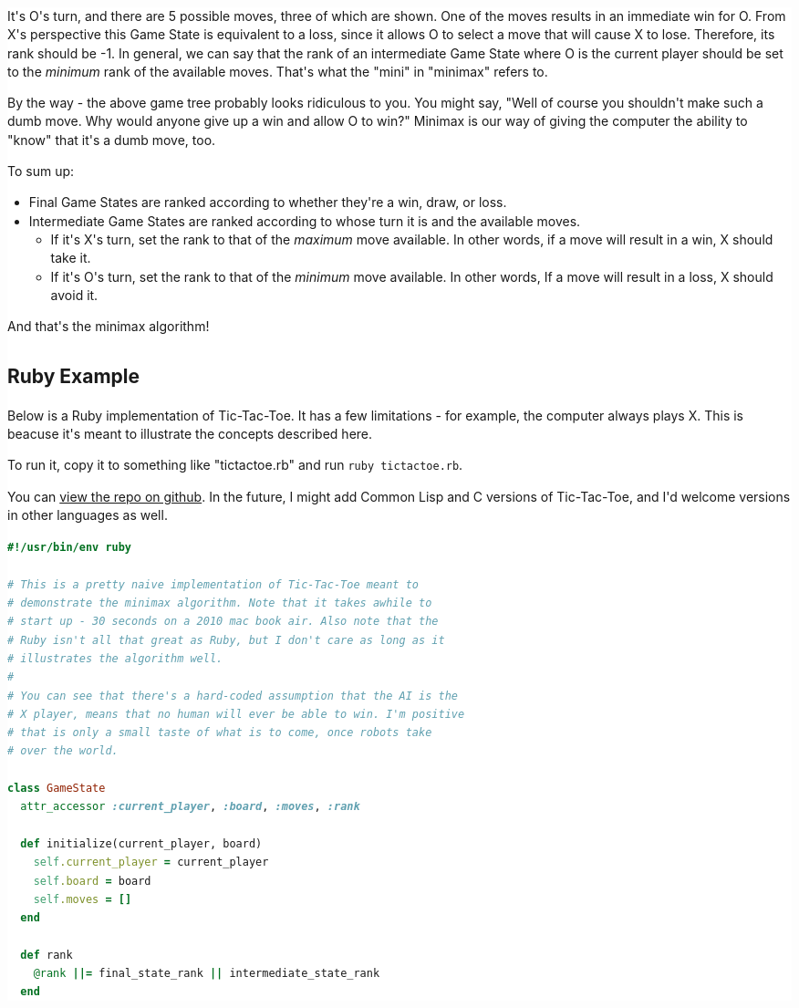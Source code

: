 It's O's turn, and there are 5 possible moves, three of which are
shown. One of the moves results in an immediate win for O. From X's
perspective this Game State is equivalent to a loss, since it allows O
to select a move that will cause X to lose. Therefore, its rank should
be -1. In general, we can say that the rank of an intermediate Game
State where O is the current player should be set to the *minimum*
rank of the available moves. That's what the "mini" in "minimax"
refers to.

By the way - the above game tree probably looks ridiculous to you. You
might say, "Well of course you shouldn't make such a dumb move. Why
would anyone give up a win and allow O to win?" Minimax is our way of
giving the computer the ability to "know" that it's a dumb move, too.

To sum up:

* Final Game States are ranked according to whether they're a win,
  draw, or loss.
* Intermediate Game States are ranked according to whose turn it is and the available moves.
    * If it's X's turn, set the rank to that of the *maximum* move available. In other words, if a move will result in a win, X should take it.
    * If it's O's turn, set the rank to that of the *minimum* move available. In other words, If a move will result in a loss, X should avoid it.

And that's the minimax algorithm!

## Ruby Example

Below is a Ruby implementation of Tic-Tac-Toe. It has a few
limitations - for example, the computer always plays X. This is
beacuse it's meant to illustrate the concepts described here.

To run it, copy it to something like "tictactoe.rb" and run `ruby
tictactoe.rb`.

You can
[view the repo on github](https://github.com/flyingmachine/minimax-tictactoe). In
the future, I might add Common Lisp and C versions of Tic-Tac-Toe, and
I'd welcome versions in other languages as well.

```ruby
#!/usr/bin/env ruby

# This is a pretty naive implementation of Tic-Tac-Toe meant to
# demonstrate the minimax algorithm. Note that it takes awhile to
# start up - 30 seconds on a 2010 mac book air. Also note that the
# Ruby isn't all that great as Ruby, but I don't care as long as it
# illustrates the algorithm well.
#
# You can see that there's a hard-coded assumption that the AI is the
# X player, means that no human will ever be able to win. I'm positive
# that is only a small taste of what is to come, once robots take
# over the world.

class GameState
  attr_accessor :current_player, :board, :moves, :rank

  def initialize(current_player, board)
    self.current_player = current_player
    self.board = board
    self.moves = []
  end
  
  def rank
    @rank ||= final_state_rank || intermediate_state_rank
  end

```